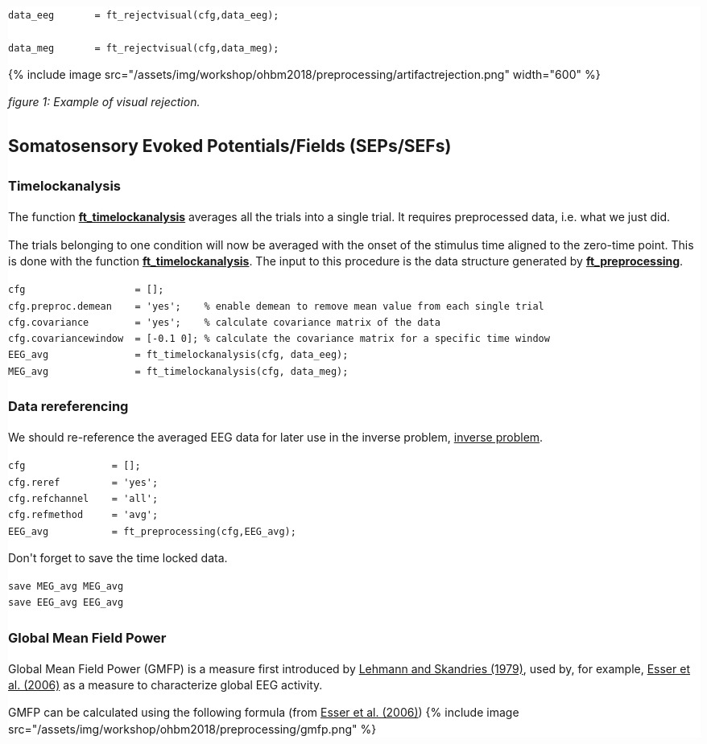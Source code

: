     data_eeg       = ft_rejectvisual(cfg,data_eeg);

    data_meg       = ft_rejectvisual(cfg,data_meg);

{% include image src="/assets/img/workshop/ohbm2018/preprocessing/artifactrejection.png" width="600" %}

_figure 1: Example of visual rejection._

## Somatosensory Evoked Potentials/Fields (SEPs/SEFs)

### Timelockanalysis

The function **[ft_timelockanalysis](https://github.com/fieldtrip/fieldtrip/blob/release/ft_timelockanalysis.m)** averages all the trials into a single trial. It requires preprocessed data, i.e. what we just did.

The trials belonging to one condition will now be averaged with the onset of the stimulus time aligned to the zero-time point. This is done with the function **[ft_timelockanalysis](https://github.com/fieldtrip/fieldtrip/blob/release/ft_timelockanalysis.m)**. The input to this procedure is the data structure generated by **[ft_preprocessing](https://github.com/fieldtrip/fieldtrip/blob/release/ft_preprocessing.m)**.

    cfg                   = [];
    cfg.preproc.demean    = 'yes';    % enable demean to remove mean value from each single trial
    cfg.covariance        = 'yes';    % calculate covariance matrix of the data
    cfg.covariancewindow  = [-0.1 0]; % calculate the covariance matrix for a specific time window
    EEG_avg               = ft_timelockanalysis(cfg, data_eeg);
    MEG_avg               = ft_timelockanalysis(cfg, data_meg);

### Data rereferencing

We should re-reference the averaged EEG data for later use in the inverse problem, [inverse problem](/workshop/baci2017/inverseproblem).

    cfg               = [];
    cfg.reref         = 'yes';
    cfg.refchannel    = 'all';
    cfg.refmethod     = 'avg';
    EEG_avg           = ft_preprocessing(cfg,EEG_avg);

Don't forget to save the time locked data.

    save MEG_avg MEG_avg
    save EEG_avg EEG_avg

### Global Mean Field Power

Global Mean Field Power (GMFP) is a measure first introduced by [Lehmann and Skandries (1979)](<http://dx.doi.org/10.1016/0013-4694(80)90419-8>), used by, for example, [Esser et al. (2006)](http://dx.doi.org/10.1016/j.brainresbull.2005.11.003) as a measure to characterize global EEG activity.

GMFP can be calculated using the following formula (from [Esser et al. (2006)](http://dx.doi.org/10.1016/j.brainresbull.2005.11.003))
{% include image src="/assets/img/workshop/ohbm2018/preprocessing/gmfp.png" %}
